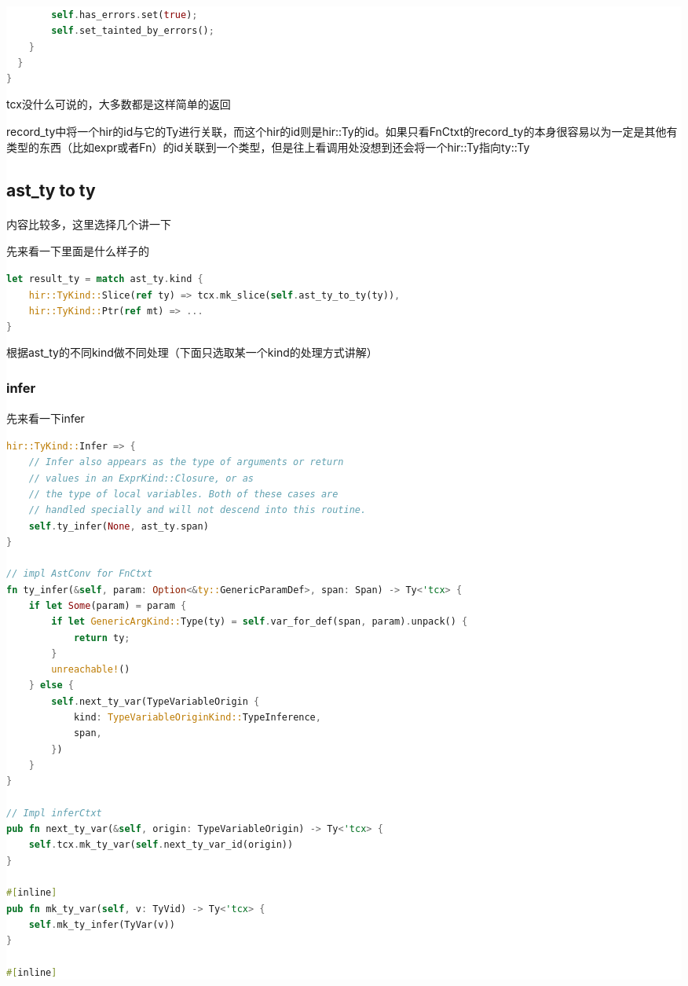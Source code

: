 ```rust
        self.has_errors.set(true);
        self.set_tainted_by_errors();
    }
  }
}
```

tcx没什么可说的，大多数都是这样简单的返回

record_ty中将一个hir的id与它的Ty进行关联，而这个hir的id则是hir::Ty的id。如果只看FnCtxt的record_ty的本身很容易以为一定是其他有类型的东西（比如expr或者Fn）的id关联到一个类型，但是往上看调用处没想到还会将一个hir::Ty指向ty::Ty

## ast_ty to ty

内容比较多，这里选择几个讲一下

先来看一下里面是什么样子的

```rust
let result_ty = match ast_ty.kind {
    hir::TyKind::Slice(ref ty) => tcx.mk_slice(self.ast_ty_to_ty(ty)),
    hir::TyKind::Ptr(ref mt) => ...
}
```

根据ast_ty的不同kind做不同处理（下面只选取某一个kind的处理方式讲解）

### infer

先来看一下infer

```rust
hir::TyKind::Infer => {
    // Infer also appears as the type of arguments or return
    // values in an ExprKind::Closure, or as
    // the type of local variables. Both of these cases are
    // handled specially and will not descend into this routine.
    self.ty_infer(None, ast_ty.span)
}

// impl AstConv for FnCtxt
fn ty_infer(&self, param: Option<&ty::GenericParamDef>, span: Span) -> Ty<'tcx> {
    if let Some(param) = param {
        if let GenericArgKind::Type(ty) = self.var_for_def(span, param).unpack() {
            return ty;
        }
        unreachable!()
    } else {
        self.next_ty_var(TypeVariableOrigin {
            kind: TypeVariableOriginKind::TypeInference,
            span,
        })
    }
}

// Impl inferCtxt
pub fn next_ty_var(&self, origin: TypeVariableOrigin) -> Ty<'tcx> {
    self.tcx.mk_ty_var(self.next_ty_var_id(origin))
}

#[inline]
pub fn mk_ty_var(self, v: TyVid) -> Ty<'tcx> {
    self.mk_ty_infer(TyVar(v))
}

#[inline]
```